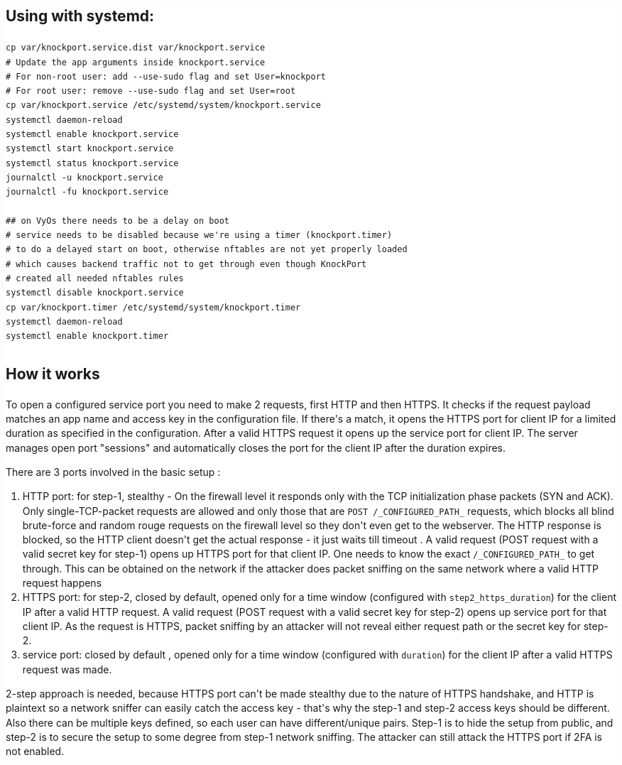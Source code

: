 ## Using with systemd:
```
cp var/knockport.service.dist var/knockport.service
# Update the app arguments inside knockport.service
# For non-root user: add --use-sudo flag and set User=knockport
# For root user: remove --use-sudo flag and set User=root
cp var/knockport.service /etc/systemd/system/knockport.service
systemctl daemon-reload
systemctl enable knockport.service
systemctl start knockport.service
systemctl status knockport.service
journalctl -u knockport.service
journalctl -fu knockport.service

## on VyOs there needs to be a delay on boot
# service needs to be disabled because we're using a timer (knockport.timer)
# to do a delayed start on boot, otherwise nftables are not yet properly loaded
# which causes backend traffic not to get through even though KnockPort
# created all needed nftables rules
systemctl disable knockport.service
cp var/knockport.timer /etc/systemd/system/knockport.timer
systemctl daemon-reload
systemctl enable knockport.timer
```

## How it works

To open a configured service port you need to make 2 requests, first HTTP and then HTTPS.
It checks if the request payload matches an app name and access key in the configuration file. If there's a match, it opens the HTTPS port for client IP for a limited duration as specified in the configuration. After a valid HTTPS request it opens up the service port for client IP. The server manages open port "sessions" and automatically closes the port for the client IP after the duration expires.

There are 3 ports involved in the basic setup :
1. HTTP port: for step-1, stealthy - On the firewall level it responds only with the TCP initialization phase packets (SYN and ACK). Only single-TCP-packet requests are allowed and only those that are `POST /_CONFIGURED_PATH_` requests, which blocks all blind brute-force and random rouge requests on the firewall level so they don't even get to the webserver. The HTTP response is blocked, so the HTTP client doesn't get the actual response - it just waits till timeout . A valid request (POST request with a valid secret key for step-1) opens up HTTPS port for that client IP. One needs to know the exact `/_CONFIGURED_PATH_` to get through. This can be obtained on the network if the attacker does packet sniffing on the same network where a valid HTTP request happens
2. HTTPS port: for step-2, closed by default, opened only for a time window (configured with `step2_https_duration`) for the client IP after a valid HTTP request. A valid request (POST request with a valid secret key for step-2) opens up service port for that client IP. As the request is HTTPS, packet sniffing by an attacker will not reveal either request path or the secret key for step-2.
3. service port: closed by default , opened only for a time window (configured with `duration`) for the client IP after a valid HTTPS request was made.

2-step approach is needed, because HTTPS port can't be made stealthy due to the nature of HTTPS handshake, and HTTP is plaintext so a network sniffer can easily catch the access key - that's why the step-1 and step-2 access keys should be different. Also there can be multiple keys defined, so each user can have different/unique pairs.
Step-1 is to hide the setup from public, and step-2 is to secure the setup to some degree from step-1 network sniffing. The attacker can still attack the HTTPS port if 2FA is not enabled.
